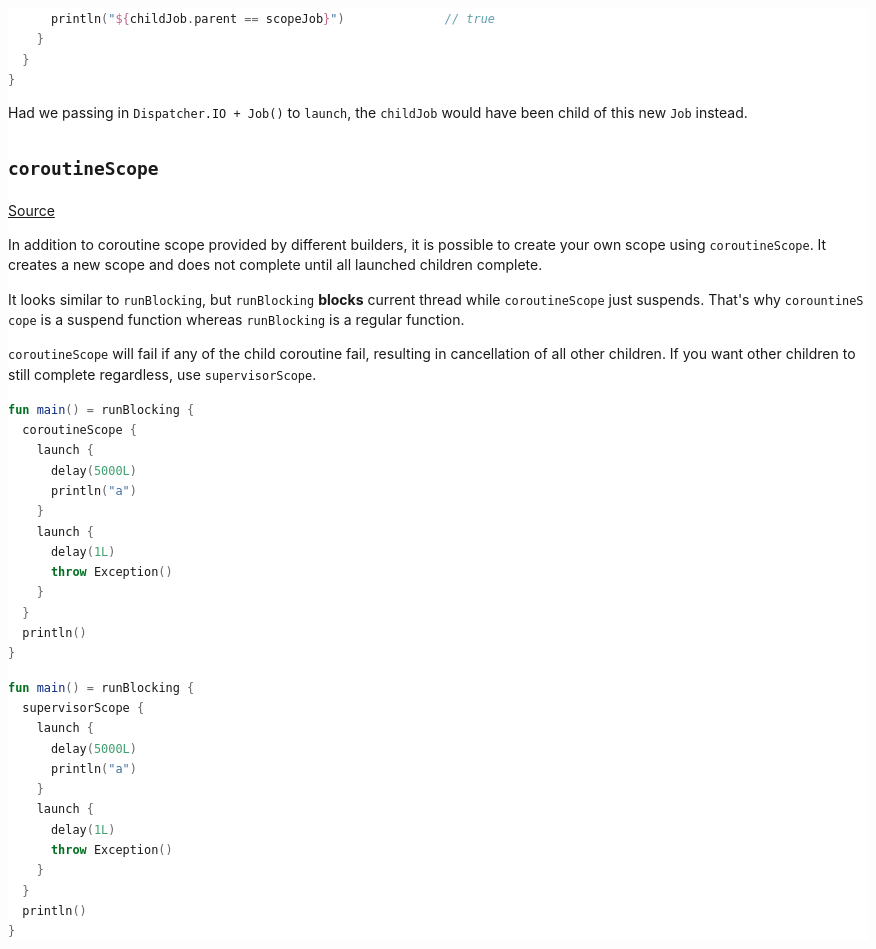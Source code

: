 ```kotlin linenums="1"
      println("${childJob.parent == scopeJob}")              // true 
    }
  }
}
```

Had we passing in `Dispatcher.IO + Job()` to `launch`, the `childJob` would have been child of this new `Job` instead.

## `coroutineScope`

[Source](https://kotlinlang.org/api/kotlinx.coroutines/kotlinx-coroutines-core/kotlinx.coroutines/coroutine-scope.html)

In addition to coroutine scope provided by different builders, it is possible to create your own scope using `coroutineScope`. It creates a new scope and does not complete until all launched children complete.

It looks similar to `runBlocking`, but `runBlocking` **blocks** current thread while `coroutineScope` just suspends. That's why `corountineScope` is a suspend function whereas `runBlocking` is a regular function.

`coroutineScope` will fail if any of the child coroutine fail, resulting in cancellation of all other children. If you want other children to still complete regardless, use `supervisorScope`.

<div class="grid" markdown>   

```kotlin linenums="1"
fun main() = runBlocking {
  coroutineScope {
    launch {
      delay(5000L)
      println("a")
    }
    launch {
      delay(1L)
      throw Exception()
    }
  }
  println()
}
```

```kotlin linenums="1"
fun main() = runBlocking {
  supervisorScope {
    launch {
      delay(5000L)
      println("a")
    }
    launch {
      delay(1L)
      throw Exception()
    }
  }
  println()
}
```
